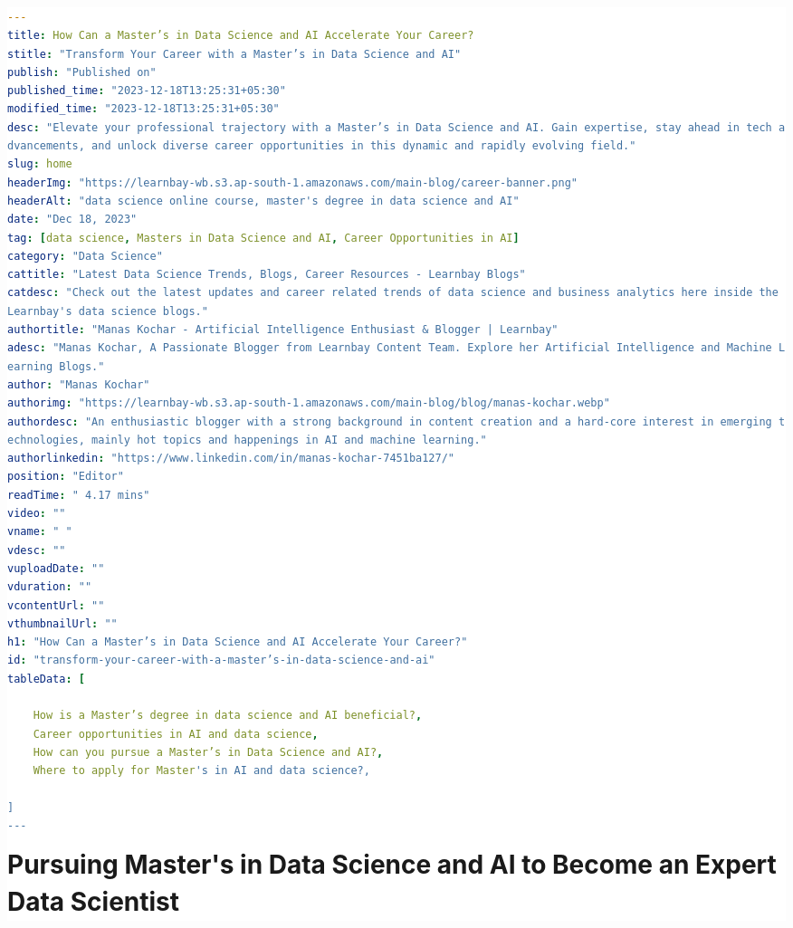 ```yaml
---
title: How Can a Master’s in Data Science and AI Accelerate Your Career?
stitle: "Transform Your Career with a Master’s in Data Science and AI"
publish: "Published on"
published_time: "2023-12-18T13:25:31+05:30"
modified_time: "2023-12-18T13:25:31+05:30"
desc: "Elevate your professional trajectory with a Master’s in Data Science and AI. Gain expertise, stay ahead in tech advancements, and unlock diverse career opportunities in this dynamic and rapidly evolving field."
slug: home
headerImg: "https://learnbay-wb.s3.ap-south-1.amazonaws.com/main-blog/career-banner.png"
headerAlt: "data science online course, master's degree in data science and AI"
date: "Dec 18, 2023"
tag: [data science, Masters in Data Science and AI, Career Opportunities in AI]
category: "Data Science"
cattitle: "Latest Data Science Trends, Blogs, Career Resources - Learnbay Blogs"
catdesc: "Check out the latest updates and career related trends of data science and business analytics here inside the Learnbay's data science blogs."
authortitle: "Manas Kochar - Artificial Intelligence Enthusiast & Blogger | Learnbay"
adesc: "Manas Kochar, A Passionate Blogger from Learnbay Content Team. Explore her Artificial Intelligence and Machine Learning Blogs."
author: "Manas Kochar"
authorimg: "https://learnbay-wb.s3.ap-south-1.amazonaws.com/main-blog/blog/manas-kochar.webp"
authordesc: "An enthusiastic blogger with a strong background in content creation and a hard-core interest in emerging technologies, mainly hot topics and happenings in AI and machine learning."
authorlinkedin: "https://www.linkedin.com/in/manas-kochar-7451ba127/"
position: "Editor"
readTime: " 4.17 mins"
video: ""
vname: " "
vdesc: ""
vuploadDate: ""
vduration: ""
vcontentUrl: ""
vthumbnailUrl: ""
h1: "How Can a Master’s in Data Science and AI Accelerate Your Career?"
id: "transform-your-career-with-a-master’s-in-data-science-and-ai"
tableData: [

    How is a Master’s degree in data science and AI beneficial?,  
    Career opportunities in AI and data science,  
    How can you pursue a Master’s in Data Science and AI?,  
    Where to apply for Master's in AI and data science?,

]
---
```


<span style=" font-weight:bold; font-size:28px">Pursuing Master's in Data Science and AI to Become an Expert Data Scientist</span><br/>
